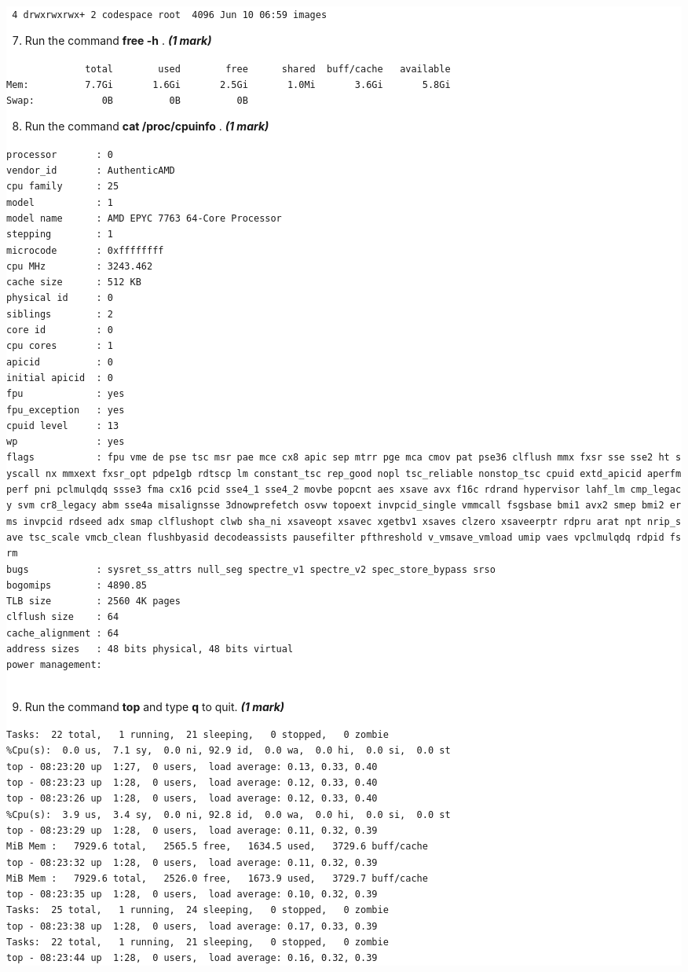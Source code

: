 ```
 4 drwxrwxrwx+ 2 codespace root  4096 Jun 10 06:59 images
```
7. Run the command **free -h** . ***(1 mark)*** 
```
              total        used        free      shared  buff/cache   available
Mem:          7.7Gi       1.6Gi       2.5Gi       1.0Mi       3.6Gi       5.8Gi
Swap:            0B          0B          0B
```
8. Run the command **cat /proc/cpuinfo** . ***(1 mark)*** 
```
processor       : 0
vendor_id       : AuthenticAMD
cpu family      : 25
model           : 1
model name      : AMD EPYC 7763 64-Core Processor
stepping        : 1
microcode       : 0xffffffff
cpu MHz         : 3243.462
cache size      : 512 KB
physical id     : 0
siblings        : 2
core id         : 0
cpu cores       : 1
apicid          : 0
initial apicid  : 0
fpu             : yes
fpu_exception   : yes
cpuid level     : 13
wp              : yes
flags           : fpu vme de pse tsc msr pae mce cx8 apic sep mtrr pge mca cmov pat pse36 clflush mmx fxsr sse sse2 ht syscall nx mmxext fxsr_opt pdpe1gb rdtscp lm constant_tsc rep_good nopl tsc_reliable nonstop_tsc cpuid extd_apicid aperfmperf pni pclmulqdq ssse3 fma cx16 pcid sse4_1 sse4_2 movbe popcnt aes xsave avx f16c rdrand hypervisor lahf_lm cmp_legacy svm cr8_legacy abm sse4a misalignsse 3dnowprefetch osvw topoext invpcid_single vmmcall fsgsbase bmi1 avx2 smep bmi2 erms invpcid rdseed adx smap clflushopt clwb sha_ni xsaveopt xsavec xgetbv1 xsaves clzero xsaveerptr rdpru arat npt nrip_save tsc_scale vmcb_clean flushbyasid decodeassists pausefilter pfthreshold v_vmsave_vmload umip vaes vpclmulqdq rdpid fsrm
bugs            : sysret_ss_attrs null_seg spectre_v1 spectre_v2 spec_store_bypass srso
bogomips        : 4890.85
TLB size        : 2560 4K pages
clflush size    : 64
cache_alignment : 64
address sizes   : 48 bits physical, 48 bits virtual
power management:


```
9. Run the command **top** and type **q** to quit. ***(1 mark)***
```
Tasks:  22 total,   1 running,  21 sleeping,   0 stopped,   0 zombie
%Cpu(s):  0.0 us,  7.1 sy,  0.0 ni, 92.9 id,  0.0 wa,  0.0 hi,  0.0 si,  0.0 st
top - 08:23:20 up  1:27,  0 users,  load average: 0.13, 0.33, 0.40
top - 08:23:23 up  1:28,  0 users,  load average: 0.12, 0.33, 0.40
top - 08:23:26 up  1:28,  0 users,  load average: 0.12, 0.33, 0.40
%Cpu(s):  3.9 us,  3.4 sy,  0.0 ni, 92.8 id,  0.0 wa,  0.0 hi,  0.0 si,  0.0 st
top - 08:23:29 up  1:28,  0 users,  load average: 0.11, 0.32, 0.39
MiB Mem :   7929.6 total,   2565.5 free,   1634.5 used,   3729.6 buff/cache
top - 08:23:32 up  1:28,  0 users,  load average: 0.11, 0.32, 0.39
MiB Mem :   7929.6 total,   2526.0 free,   1673.9 used,   3729.7 buff/cache
top - 08:23:35 up  1:28,  0 users,  load average: 0.10, 0.32, 0.39
Tasks:  25 total,   1 running,  24 sleeping,   0 stopped,   0 zombie
top - 08:23:38 up  1:28,  0 users,  load average: 0.17, 0.33, 0.39
Tasks:  22 total,   1 running,  21 sleeping,   0 stopped,   0 zombie
top - 08:23:44 up  1:28,  0 users,  load average: 0.16, 0.32, 0.39
```